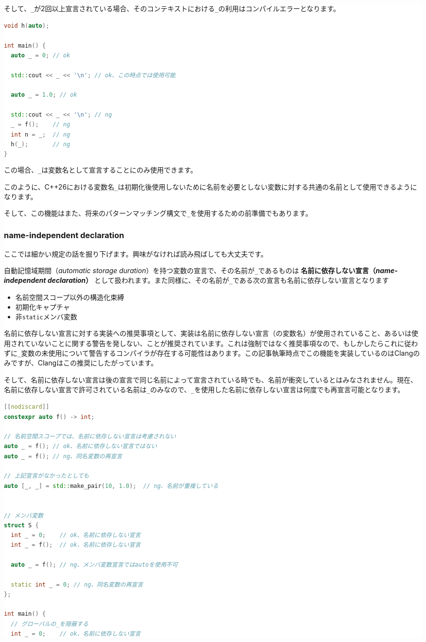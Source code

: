 そして、`_`が2回以上宣言されている場合、そのコンテキストにおける`_`の利用はコンパイルエラーとなります。

```cpp
void h(auto);

int main() {
  auto _ = 0; // ok

  std::cout << _ << '\n'; // ok、この時点では使用可能

  auto _ = 1.0; // ok

  std::cout << _ << '\n'; // ng
  _ = f();    // ng
  int n = _;  // ng
  h(_);       // ng
}
```

この場合、`_`は変数名として宣言することにのみ使用できます。

このように、C++26における変数名`_`は初期化後使用しないために名前を必要としない変数に対する共通の名前として使用できるようになります。

そして、この機能はまた、将来のパターンマッチング構文で`_`を使用するための前準備でもあります。

### name-independent declaration

ここでは細かい規定の話を掘り下げます。興味がなければ読み飛ばしても大丈夫です。

自動記憶域期間（*automatic storage duration*）を持つ変数の宣言で、その名前が`_`であるものは **名前に依存しない宣言（*name-independent declaration*）** として扱われます。また同様に、その名前が`_`である次の宣言も名前に依存しない宣言となります

- 名前空間スコープ以外の構造化束縛
- 初期化キャプチャ
- 非`static`メンバ変数

名前に依存しない宣言に対する実装への推奨事項として、実装は名前に依存しない宣言（の変数名）が使用されていること、あるいは使用されていないことに関する警告を発しない、ことが推奨されています。これは強制ではなく推奨事項なので、もしかしたらこれに従わずに`_`変数の未使用について警告するコンパイラが存在する可能性はあります。この記事執筆時点でこの機能を実装しているのはClangのみですが、Clangはこの推奨にしたがっています。

そして、名前に依存しない宣言は後の宣言で同じ名前によって宣言されている時でも、名前が衝突しているとはみなされません。現在、名前に依存しない宣言で許可されている名前は`_`のみなので、`_`を使用した名前に依存しない宣言は何度でも再宣言可能となります。

```cpp
[[nodiscard]]
constexpr auto f() -> int;

// 名前空間スコープでは、名前に依存しない宣言は考慮されない
auto _ = f(); // ok、名前に依存しない宣言ではない
auto _ = f(); // ng、同名変数の再宣言

// 上記宣言がなかったとしても
auto [_, _] = std::make_pair(10, 1.0);  // ng、名前が重複している


// メンバ変数
struct S {
  int _ = 0;    // ok、名前に依存しない宣言
  int _ = f();  // ok、名前に依存しない宣言

  auto _ = f(); // ng、メンバ変数宣言ではautoを使用不可

  static int _ = 0; // ng、同名変数の再宣言
};

int main() {
  // グローバルの_を隠蔽する
  int _ = 0;    // ok、名前に依存しない宣言
```